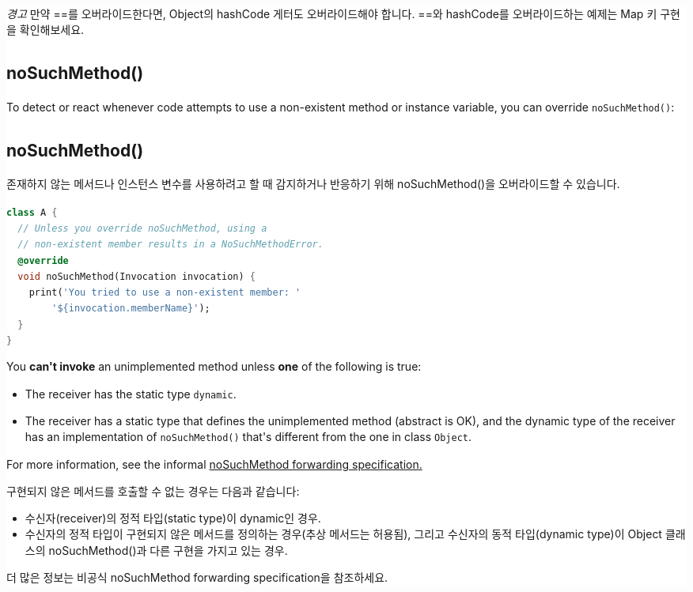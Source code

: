 _경고_ 
만약 \==를 오버라이드한다면, Object의 hashCode 게터도 오버라이드해야 합니다. \==와 hashCode를 오버라이드하는 예제는 Map 키 구현을 확인해보세요.

## noSuchMethod()

To detect or react whenever code attempts to use a non-existent method or instance variable, you can override `noSuchMethod()`:

## noSuchMethod()

존재하지 않는 메서드나 인스턴스 변수를 사용하려고 할 때 감지하거나 반응하기 위해 noSuchMethod()을 오버라이드할 수 있습니다.

```dart
class A {
  // Unless you override noSuchMethod, using a
  // non-existent member results in a NoSuchMethodError.
  @override
  void noSuchMethod(Invocation invocation) {
    print('You tried to use a non-existent member: '
        '${invocation.memberName}');
  }
}
```

You **can't invoke** an unimplemented method unless **one** of the following is true:

- The receiver has the static type `dynamic`.
    
- The receiver has a static type that defines the unimplemented method (abstract is OK), and the dynamic type of the receiver has an implementation of `noSuchMethod()` that's different from the one in class `Object`.
    

For more information, see the informal [noSuchMethod forwarding specification.](https://github.com/dart-lang/language/blob/main/archive/feature-specifications/nosuchmethod-forwarding.md)

구현되지 않은 메서드를 호출할 수 없는 경우는 다음과 같습니다:

- 수신자(receiver)의 정적 타입(static type)이 dynamic인 경우.
- 수신자의 정적 타입이 구현되지 않은 메서드를 정의하는 경우(추상 메서드는 허용됨), 그리고 수신자의 동적 타입(dynamic type)이 Object 클래스의 noSuchMethod()과 다른 구현을 가지고 있는 경우.

더 많은 정보는 비공식 noSuchMethod forwarding specification을 참조하세요.
